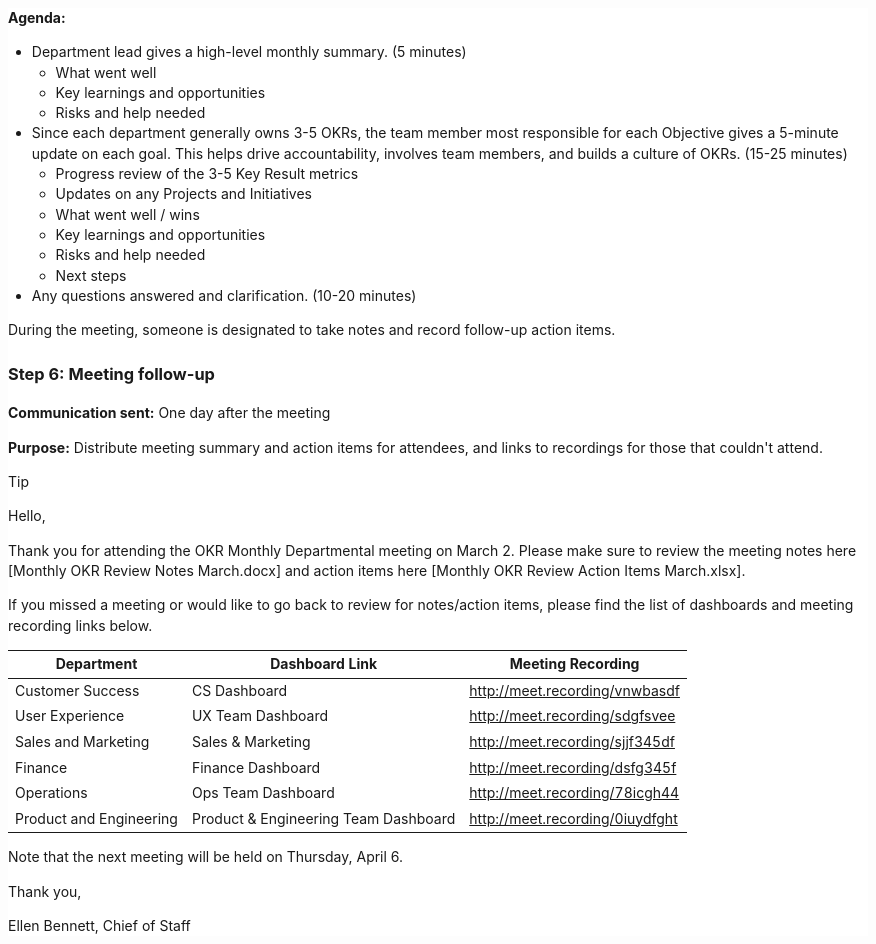**Agenda:**

- Department lead gives a high-level monthly summary. (5 minutes) 
    - What went well 
    - Key learnings and opportunities 
    - Risks and help needed 
- Since each department generally owns 3-5 OKRs, the team member most responsible for each Objective gives a 5-minute update on each goal. This helps drive accountability, involves team members, and builds a culture of OKRs. (15-25 minutes) 
    - Progress review of the 3-5 Key Result metrics 
    - Updates on any Projects and Initiatives
    - What went well / wins
    - Key learnings and opportunities
    - Risks and help needed
    - Next steps 
- Any questions answered and clarification. (10-20 minutes) 

During the meeting, someone is designated to take notes and record follow-up action items. 

### Step 6: Meeting follow-up 

**Communication sent:** One day after the meeting 

**Purpose:** Distribute meeting summary and action items for attendees, and links to recordings for those that couldn't attend.

> [!TIP]
> Hello, 
> 
> Thank you for attending the OKR Monthly Departmental meeting on March 2. Please make sure to review the meeting notes here [Monthly OKR Review Notes March.docx] and action items here [Monthly OKR Review Action Items March.xlsx].  
> 
> If you missed a meeting or would like to go back to review for notes/action items, please find the list of dashboards and meeting recording links below. 
> 
> |Department  |Dashboard Link   |Meeting Recording   |
> |---------|---------|---------|
> |Customer Success      |CS Dashboard          |http://meet.recording/vnwbasdf          |
> |User Experience      |UX Team Dashboard          |http://meet.recording/sdgfsvee          |
> |Sales and Marketing      |Sales & Marketing           |http://meet.recording/sjjf345df          |
> |Finance     |Finance Dashboard          |http://meet.recording/dsfg345f          |
> |Operations     |Ops Team Dashboard          |http://meet.recording/78icgh44          |
> |Product and Engineering      |Product & Engineering Team Dashboard          |http://meet.recording/0iuydfght          |
> 
> Note that the next meeting will be held on Thursday, April 6. 
> 
> Thank you, 
> 
> Ellen Bennett, Chief of Staff 
